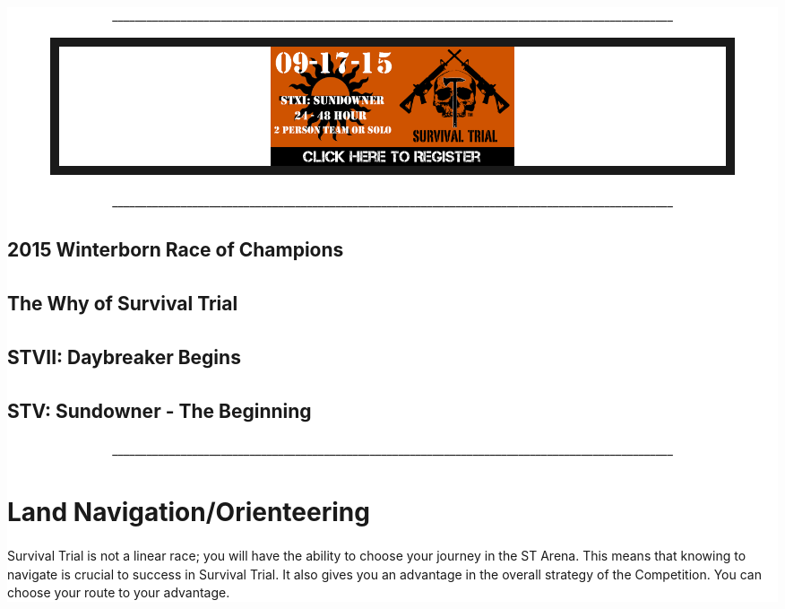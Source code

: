 <center>__________________________________________________________________________________________________</center>

<p><center><a href="http://store-survivaltrial-com.3dcartstores.com/STXI-Sundowner--September-17-19-2015_p_15.html" target="_blank"><img src="/images/sundownerbanner.png" alt="STXI Sundowner" width="744" height="133" border="10" /></a></center></p>

<center>__________________________________________________________________________________________________</center>
	   	   
<h2>2015 Winterborn Race of Champions</h2>
<p><iframe width="360" height="215" src="https://www.youtube.com/embed/99CGn8mMOwc" frameborder="0" allowfullscreen></iframe></p>

<h2>The Why of Survival Trial</h2>
<p><iframe width="360" height="215" src="https://www.youtube.com/embed/1M6yrr70VFs" frameborder="0" allowfullscreen></iframe></p>

<h2>STVII: Daybreaker Begins</h2>
<p><iframe width="360" height="215" src="https://www.youtube.com/embed/dKO_NwSCurs" frameborder="0" allowfullscreen></iframe></p>

<h2>STV: Sundowner - The Beginning</h2>
<p><iframe width="360" height="215" src="https://www.youtube.com/embed/TwYMUp5B4m4" frameborder="0" allowfullscreen></iframe></p>

<center>__________________________________________________________________________________________________</center>

 
 <h1 class="post-title">Land Navigation/Orienteering</h1> 
  <p class="post-excerpt">Survival Trial is not a linear race; you will have the ability to choose your journey in the ST Arena.  This means that knowing to navigate is crucial to success in Survival Trial.  It also gives you an advantage in the overall strategy of the Competition.  You can choose your route to your advantage. </p> 
  